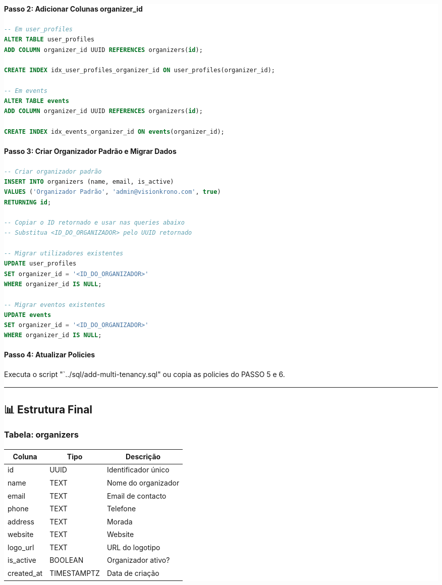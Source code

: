 #### **Passo 2: Adicionar Colunas organizer_id**

```sql
-- Em user_profiles
ALTER TABLE user_profiles 
ADD COLUMN organizer_id UUID REFERENCES organizers(id);

CREATE INDEX idx_user_profiles_organizer_id ON user_profiles(organizer_id);

-- Em events
ALTER TABLE events 
ADD COLUMN organizer_id UUID REFERENCES organizers(id);

CREATE INDEX idx_events_organizer_id ON events(organizer_id);
```

#### **Passo 3: Criar Organizador Padrão e Migrar Dados**

```sql
-- Criar organizador padrão
INSERT INTO organizers (name, email, is_active)
VALUES ('Organizador Padrão', 'admin@visionkrono.com', true)
RETURNING id;

-- Copiar o ID retornado e usar nas queries abaixo
-- Substitua <ID_DO_ORGANIZADOR> pelo UUID retornado

-- Migrar utilizadores existentes
UPDATE user_profiles 
SET organizer_id = '<ID_DO_ORGANIZADOR>'
WHERE organizer_id IS NULL;

-- Migrar eventos existentes
UPDATE events 
SET organizer_id = '<ID_DO_ORGANIZADOR>'
WHERE organizer_id IS NULL;
```

#### **Passo 4: Atualizar Policies**

Executa o script "`../sql/add-multi-tenancy.sql" ou copia as policies do PASSO 5 e 6.

---

## 📊 Estrutura Final

### **Tabela: organizers**

| Coluna | Tipo | Descrição |
|--------|------|-----------|
| id | UUID | Identificador único |
| name | TEXT | Nome do organizador |
| email | TEXT | Email de contacto |
| phone | TEXT | Telefone |
| address | TEXT | Morada |
| website | TEXT | Website |
| logo_url | TEXT | URL do logotipo |
| is_active | BOOLEAN | Organizador ativo? |
| created_at | TIMESTAMPTZ | Data de criação |